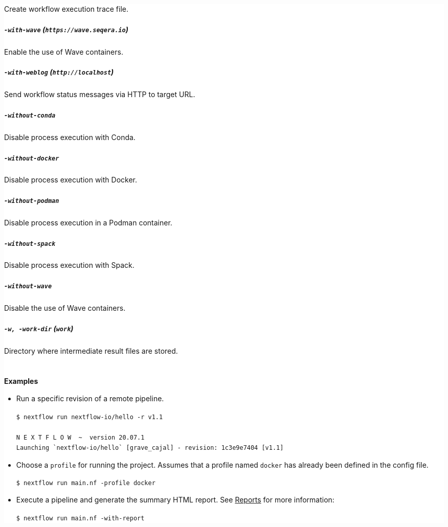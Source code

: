 Create workflow execution trace file.

##### `-with-wave` (`https://wave.seqera.io`)

Enable the use of Wave containers.

##### `-with-weblog` (`http://localhost`)

Send workflow status messages via HTTP to target URL.

##### `-without-conda`

Disable process execution with Conda.

##### `-without-docker`

Disable process execution with Docker.

##### `-without-podman`

Disable process execution in a Podman container.

##### `-without-spack`

Disable process execution with Spack.

##### `-without-wave`

Disable the use of Wave containers.

##### `-w, -work-dir` (`work`)

Directory where intermediate result files are stored.

#

**Examples**

- Run a specific revision of a remote pipeline.

  ```console
  $ nextflow run nextflow-io/hello -r v1.1

  N E X T F L O W  ~  version 20.07.1
  Launching `nextflow-io/hello` [grave_cajal] - revision: 1c3e9e7404 [v1.1]
  ```

- Choose a `profile` for running the project. Assumes that a profile named `docker` has already been defined in the config file.

  ```console
  $ nextflow run main.nf -profile docker
  ```

- Execute a pipeline and generate the summary HTML report. See [Reports][tracing-page] for more information:

  ```console
  $ nextflow run main.nf -with-report
  ```


[cache-compare-hashes]: /nextflow_docs/nextflow_repo/docs/cache-and-resume#comparing-the-hashes-of-two-runs
[config-profiles]: /nextflow_docs/nextflow_repo/docs/config#config-profiles
[cli-page]: /nextflow_docs/nextflow_repo/docs/cli
[cli-params]: /nextflow_docs/nextflow_repo/docs/cli#pipeline-parameters
[data-lineage-page]: /nextflow_docs/nextflow_repo/docs/data-lineage
[k8s-page]: /nextflow_docs/nextflow_repo/docs/kubernetes
[tracing-page]: /nextflow_docs/nextflow_repo/docs/reports